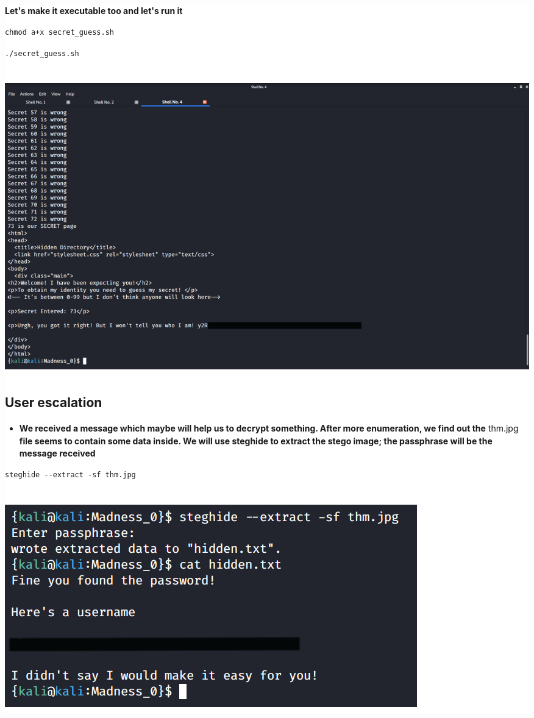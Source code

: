 **Let's make it executable too and let's run it**

``chmod a+x secret_guess.sh``

``./secret_guess.sh``

# ![10](images/secrfound.jpg?raw=true "secretf")

## User escalation

+ **We received a message which maybe will help us to decrypt something. After more enumeration, we find out the** thm.jpg **file seems to contain some data inside. We will use steghide to extract the stego image; the passphrase will be the message received**

``steghide --extract -sf thm.jpg``

# ![11](images/foundit.jpg?raw=true "found")
